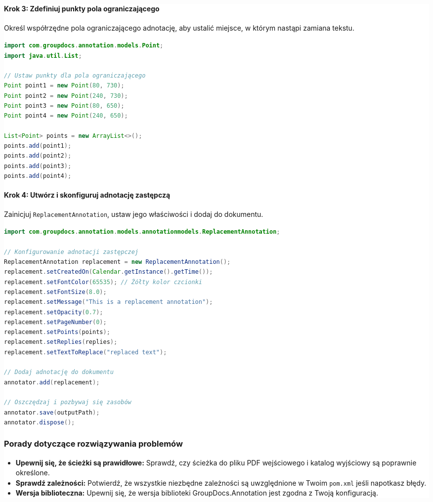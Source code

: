 #### Krok 3: Zdefiniuj punkty pola ograniczającego

Określ współrzędne pola ograniczającego adnotację, aby ustalić miejsce, w którym nastąpi zamiana tekstu.

```java
import com.groupdocs.annotation.models.Point;
import java.util.List;

// Ustaw punkty dla pola ograniczającego
Point point1 = new Point(80, 730);
Point point2 = new Point(240, 730);
Point point3 = new Point(80, 650);
Point point4 = new Point(240, 650);

List<Point> points = new ArrayList<>();
points.add(point1);
points.add(point2);
points.add(point3);
points.add(point4);
```

#### Krok 4: Utwórz i skonfiguruj adnotację zastępczą

Zainicjuj `ReplacementAnnotation`, ustaw jego właściwości i dodaj do dokumentu.

```java
import com.groupdocs.annotation.models.annotationmodels.ReplacementAnnotation;

// Konfigurowanie adnotacji zastępczej
ReplacementAnnotation replacement = new ReplacementAnnotation();
replacement.setCreatedOn(Calendar.getInstance().getTime());
replacement.setFontColor(65535); // Żółty kolor czcionki
replacement.setFontSize(8.0);
replacement.setMessage("This is a replacement annotation");
replacement.setOpacity(0.7);
replacement.setPageNumber(0);
replacement.setPoints(points);
replacement.setReplies(replies);
replacement.setTextToReplace("replaced text");

// Dodaj adnotację do dokumentu
annotator.add(replacement);

// Oszczędzaj i pozbywaj się zasobów
annotator.save(outputPath);
annotator.dispose();
```

### Porady dotyczące rozwiązywania problemów
- **Upewnij się, że ścieżki są prawidłowe:** Sprawdź, czy ścieżka do pliku PDF wejściowego i katalog wyjściowy są poprawnie określone.
- **Sprawdź zależności:** Potwierdź, że wszystkie niezbędne zależności są uwzględnione w Twoim `pom.xml` jeśli napotkasz błędy.
- **Wersja biblioteczna:** Upewnij się, że wersja biblioteki GroupDocs.Annotation jest zgodna z Twoją konfiguracją.
